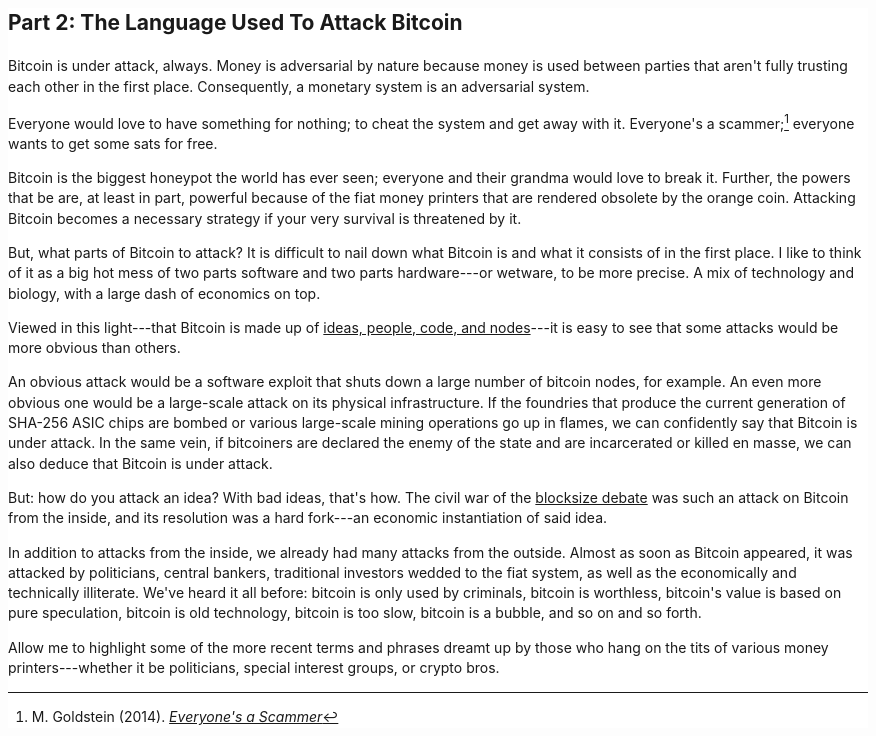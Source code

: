 ## Part 2: The Language Used To Attack Bitcoin 

Bitcoin is under attack, always. Money is adversarial by nature because
money is used between parties that aren't fully trusting each other in
the first place. Consequently, a monetary system is an adversarial
system. 

Everyone would love to have something for nothing; to cheat the system and get
away with it. Everyone's a scammer;[^bitstein] everyone wants to get some sats
for free.

[^bitstein]: M. Goldstein (2014). *[Everyone's a Scammer](https://nakamotoinstitute.org/mempool/everyones-a-scammer/)*

Bitcoin is the biggest honeypot the world has ever seen; everyone and
their grandma would love to break it. Further, the powers that be are,
at least in part, powerful because of the fiat money printers that are
rendered obsolete by the orange coin. Attacking Bitcoin becomes a
necessary strategy if your very survival is threatened by it.

But, what parts of Bitcoin to attack? It is difficult to nail down what
Bitcoin is and what it consists of in the first place. I like to think
of it as a big hot mess of two parts software and two parts
hardware---or wetware, to be more precise. A mix of technology and
biology, with a large dash of economics on top. 

Viewed in this light---that Bitcoin is made up of [ideas, people, code,
and nodes](https://dergigi.com/2019/05/01/bitcoins-gravity/#loop)---it
is easy to see that some attacks would be more obvious than others.

An obvious attack would be a software exploit that shuts down a large
number of bitcoin nodes, for example. An even more obvious one would be
a large-scale attack on its physical infrastructure. If the foundries
that produce the current generation of SHA-256 ASIC chips are bombed or
various large-scale mining operations go up in flames, we can
confidently say that Bitcoin is under attack. In the same vein, if
bitcoiners are declared the enemy of the state and are incarcerated or
killed en masse, we can also deduce that Bitcoin is under attack.

But: how do you attack an idea? With bad ideas, that's how. The civil
war of the [blocksize
debate](https://bitcoin-resources.com/books/the-blocksize-war) was such
an attack on Bitcoin from the inside, and its resolution was a hard
fork---an economic instantiation of said idea.

In addition to attacks from the inside, we already had many attacks from
the outside. Almost as soon as Bitcoin appeared, it was attacked by
politicians, central bankers, traditional investors wedded to the fiat
system, as well as the economically and technically illiterate. We've
heard it all before: bitcoin is only used by criminals, bitcoin is
worthless, bitcoin's value is based on pure speculation, bitcoin is old
technology, bitcoin is too slow, bitcoin is a bubble, and so on and so
forth.

Allow me to highlight some of the more recent terms and phrases dreamt
up by those who hang on the tits of various money printers---whether it
be politicians, special interest groups, or crypto bros.


[^carlin]: "The politicians are put there to give you the idea that you have freedom of choice. You don't. You have no choice. You have owners. They own you. They own everything. They own all the important land. They own and control the corporations. They've long since bought and paid for the Senate, the Congress, the state houses, the city halls. They got the judges in their back pockets and they own all the big media companies, so they control just about all of the news and information you get to hear. They got you by the balls. They spend billions of dollars every year lobbying. Lobbying to get what they want.  Well, we know what they want. They want more for themselves and less for everybody else, but I'll tell you what they don't want. They don't want a population of citizens capable of critical thinking. They don't want well-informed, well-educated people capable of critical thinking.  They're not interested in that. That doesn't help them. That's against their interests."
[^gnu]: [What is Free Software?](https://www.gnu.org/philosophy/free-sw.html) by the Free Software Foundation
[^shitforks]: Three historical forks that implement what #ChangeTheCode is advocating for are "Bitcoin Oil," "Bitcoin Stake," and "Bitcoin Interest." See this [BitcoinTalk discussion](https://bitcointalk.org/index.php?topic=5064355.msg47645649#msg47645649) from 2018.
[^nothing-at-stake]: Proof-of-stake suffers from the ["nothing at stake" problem](https://ethereum.stackexchange.com/a/2405). "You don't lose anything from behaving badly, you lose nothing by signing each and every fork, your incentive is to sign everywhere because it doesn't cost you anything."
[^satoshi]: "Proof-of-work has the nice property that it can be relayed through untrusted middlemen.  We don't have to worry about a chain of custody of communication.  It doesn't matter who tells you a longest chain, the proof-of-work speaks for itself." ---[Satoshi Nakamoto](https://satoshi.nakamotoinstitute.org/posts/bitcointalk/327/) (2010)
[^pos]: See [dergigi.com/pos][pos] to understand why proof-of-stake is and always will be a defective consensus mechanism.
[pos]: {{ '/pos' | absolute_url }}
[speech]: {{ '/speech' | absolute_url }}
[peace]: {{ '/peace' | absolute_url }}
[^github]: Bitcoin is and always was free and open-source software. It is released under the [MIT License](https://github.com/bitcoin/bitcoin/blob/master/COPYING). "Being open source means anyone can independently review the code.  If it was closed source, nobody could verify the security.  I think it's essential for a program of this nature to be open source." ---[Satoshi Nakamoto](https://satoshi.nakamotoinstitute.org/posts/bitcointalk/17/) (2009)
[^parker]: Parker Lewis (2019). *[Bitcoin Does Not Waste Energy](https://bitcoin-resources.com/articles/bitcoin-does-not-waste-energy/)*
[^farrington]: Allen Farrington (2020). *[Wittgenstein's Money](https://bitcoin-resources.com/articles/wittgensteins-money/)*
[^bier]: Jonathan Bier (2021). *[The Blocksize War](https://bitcoin-resources.com/books/the-blocksize-war)*
[^hope]: Michael Saylor, [hope.com](https://hope.com)
[^off]: Alex Gladstein (2022), *[Check Your Financial Privilege](https://bitcoin-resources.com/books/check-your-financial-privilege)*. See also this [compilation of videos](https://nitter.net/gladstein/status/1539472491474694144#m) from the Oslo Freedom Forum 2022.
[^crypto]: One should note that "crypto" is yet another linguistic attack on Bitcoin, making it seem like there are many other projects that are either interesting, viable, or comparable. This couldn't be further from the truth. Virtually all of "crypto" is a scam. The word "crypto" also leaves out the other half of what makes Bitcoin work, namely the "econ" part. After all, Bitcoin is a [cryptoeconomic](https://bitcoin-resources.com/books/cryptoeconomics) system.
